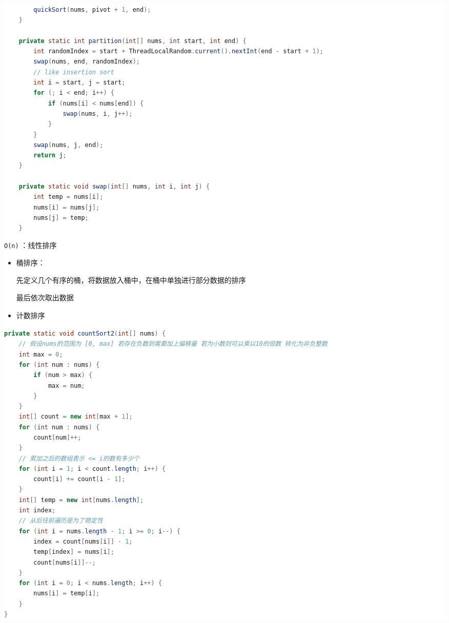 ```java
        quickSort(nums, pivot + 1, end);
    }

    private static int partition(int[] nums, int start, int end) {
        int randomIndex = start + ThreadLocalRandom.current().nextInt(end - start + 1);
        swap(nums, end, randomIndex);
      	// like insertion sort
        int i = start, j = start;
        for (; i < end; i++) {
            if (nums[i] < nums[end]) {
                swap(nums, i, j++);
            }
        }
        swap(nums, j, end);
        return j;
    }

    private static void swap(int[] nums, int i, int j) {
        int temp = nums[i];
        nums[i] = nums[j];
        nums[j] = temp;
    }
```



`O(n)` ：线性排序

- 桶排序：

  先定义几个有序的桶，将数据放入桶中，在桶中单独进行部分数据的排序

  最后依次取出数据

- 计数排序

```java
private static void countSort2(int[] nums) {
    // 假设nums的范围为 [0, max] 若存在负数则需要加上偏移量 若为小数则可以乘以10的倍数 转化为非负整数
    int max = 0;
    for (int num : nums) {
        if (num > max) {
            max = num;
        }
    }
    int[] count = new int[max + 1];
    for (int num : nums) {
        count[num]++;
    }
  	// 累加之后的数组表示 <= i的数有多少个
    for (int i = 1; i < count.length; i++) {
        count[i] += count[i - 1];
    }
    int[] temp = new int[nums.length];
    int index;
  	// 从后往前遍历是为了稳定性
    for (int i = nums.length - 1; i >= 0; i--) {
        index = count[nums[i]] - 1;
        temp[index] = nums[i];
        count[nums[i]]--;
    }
    for (int i = 0; i < nums.length; i++) {
        nums[i] = temp[i];
    }
}
```
